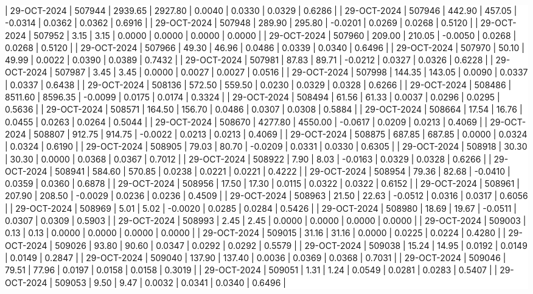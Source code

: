 | 29-OCT-2024 | 507944 | 2939.65 | 2927.80 | 0.0040 | 0.0330 | 0.0329 | 0.6286 |
| 29-OCT-2024 | 507946 | 442.90 | 457.05 | -0.0314 | 0.0362 | 0.0362 | 0.6916 |
| 29-OCT-2024 | 507948 | 289.90 | 295.80 | -0.0201 | 0.0269 | 0.0268 | 0.5120 |
| 29-OCT-2024 | 507952 | 3.15 | 3.15 | 0.0000 | 0.0000 | 0.0000 | 0.0000 |
| 29-OCT-2024 | 507960 | 209.00 | 210.05 | -0.0050 | 0.0268 | 0.0268 | 0.5120 |
| 29-OCT-2024 | 507966 | 49.30 | 46.96 | 0.0486 | 0.0339 | 0.0340 | 0.6496 |
| 29-OCT-2024 | 507970 | 50.10 | 49.99 | 0.0022 | 0.0390 | 0.0389 | 0.7432 |
| 29-OCT-2024 | 507981 | 87.83 | 89.71 | -0.0212 | 0.0327 | 0.0326 | 0.6228 |
| 29-OCT-2024 | 507987 | 3.45 | 3.45 | 0.0000 | 0.0027 | 0.0027 | 0.0516 |
| 29-OCT-2024 | 507998 | 144.35 | 143.05 | 0.0090 | 0.0337 | 0.0337 | 0.6438 |
| 29-OCT-2024 | 508136 | 572.50 | 559.50 | 0.0230 | 0.0329 | 0.0328 | 0.6266 |
| 29-OCT-2024 | 508486 | 8511.60 | 8596.35 | -0.0099 | 0.0175 | 0.0174 | 0.3324 |
| 29-OCT-2024 | 508494 | 61.56 | 61.33 | 0.0037 | 0.0296 | 0.0295 | 0.5636 |
| 29-OCT-2024 | 508571 | 164.50 | 156.70 | 0.0486 | 0.0307 | 0.0308 | 0.5884 |
| 29-OCT-2024 | 508664 | 17.54 | 16.76 | 0.0455 | 0.0263 | 0.0264 | 0.5044 |
| 29-OCT-2024 | 508670 | 4277.80 | 4550.00 | -0.0617 | 0.0209 | 0.0213 | 0.4069 |
| 29-OCT-2024 | 508807 | 912.75 | 914.75 | -0.0022 | 0.0213 | 0.0213 | 0.4069 |
| 29-OCT-2024 | 508875 | 687.85 | 687.85 | 0.0000 | 0.0324 | 0.0324 | 0.6190 |
| 29-OCT-2024 | 508905 | 79.03 | 80.70 | -0.0209 | 0.0331 | 0.0330 | 0.6305 |
| 29-OCT-2024 | 508918 | 30.30 | 30.30 | 0.0000 | 0.0368 | 0.0367 | 0.7012 |
| 29-OCT-2024 | 508922 | 7.90 | 8.03 | -0.0163 | 0.0329 | 0.0328 | 0.6266 |
| 29-OCT-2024 | 508941 | 584.60 | 570.85 | 0.0238 | 0.0221 | 0.0221 | 0.4222 |
| 29-OCT-2024 | 508954 | 79.36 | 82.68 | -0.0410 | 0.0359 | 0.0360 | 0.6878 |
| 29-OCT-2024 | 508956 | 17.50 | 17.30 | 0.0115 | 0.0322 | 0.0322 | 0.6152 |
| 29-OCT-2024 | 508961 | 207.90 | 208.50 | -0.0029 | 0.0236 | 0.0236 | 0.4509 |
| 29-OCT-2024 | 508963 | 21.50 | 22.63 | -0.0512 | 0.0316 | 0.0317 | 0.6056 |
| 29-OCT-2024 | 508969 | 5.01 | 5.02 | -0.0020 | 0.0285 | 0.0284 | 0.5426 |
| 29-OCT-2024 | 508980 | 18.69 | 19.67 | -0.0511 | 0.0307 | 0.0309 | 0.5903 |
| 29-OCT-2024 | 508993 | 2.45 | 2.45 | 0.0000 | 0.0000 | 0.0000 | 0.0000 |
| 29-OCT-2024 | 509003 | 0.13 | 0.13 | 0.0000 | 0.0000 | 0.0000 | 0.0000 |
| 29-OCT-2024 | 509015 | 31.16 | 31.16 | 0.0000 | 0.0225 | 0.0224 | 0.4280 |
| 29-OCT-2024 | 509026 | 93.80 | 90.60 | 0.0347 | 0.0292 | 0.0292 | 0.5579 |
| 29-OCT-2024 | 509038 | 15.24 | 14.95 | 0.0192 | 0.0149 | 0.0149 | 0.2847 |
| 29-OCT-2024 | 509040 | 137.90 | 137.40 | 0.0036 | 0.0369 | 0.0368 | 0.7031 |
| 29-OCT-2024 | 509046 | 79.51 | 77.96 | 0.0197 | 0.0158 | 0.0158 | 0.3019 |
| 29-OCT-2024 | 509051 | 1.31 | 1.24 | 0.0549 | 0.0281 | 0.0283 | 0.5407 |
| 29-OCT-2024 | 509053 | 9.50 | 9.47 | 0.0032 | 0.0341 | 0.0340 | 0.6496 |